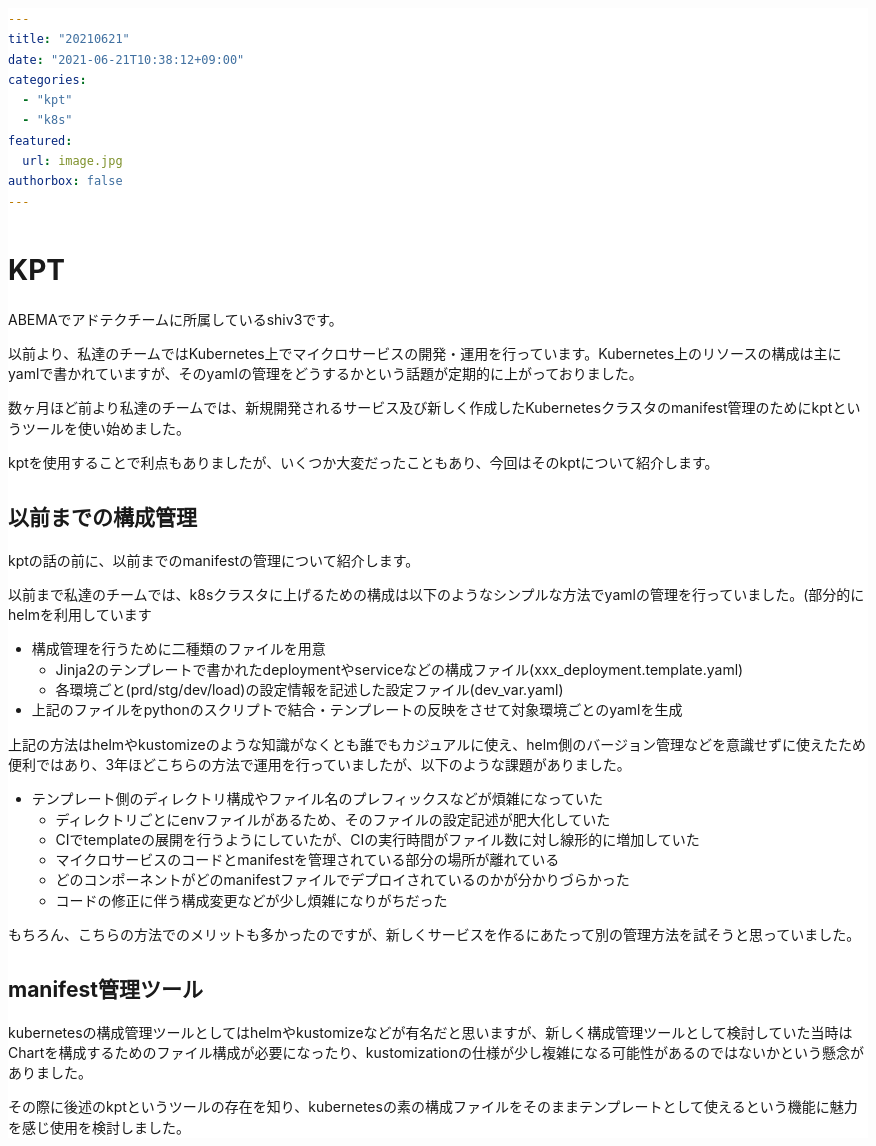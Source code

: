 ```yaml
---
title: "20210621"
date: "2021-06-21T10:38:12+09:00"
categories:
  - "kpt"
  - "k8s"
featured:
  url: image.jpg
authorbox: false
---
```


# KPT

ABEMAでアドテクチームに所属しているshiv3です。

以前より、私達のチームではKubernetes上でマイクロサービスの開発・運用を行っています。Kubernetes上のリソースの構成は主にyamlで書かれていますが、そのyamlの管理をどうするかという話題が定期的に上がっておりました。

数ヶ月ほど前より私達のチームでは、新規開発されるサービス及び新しく作成したKubernetesクラスタのmanifest管理のためにkptというツールを使い始めました。

kptを使用することで利点もありましたが、いくつか大変だったこともあり、今回はそのkptについて紹介します。

## 以前までの構成管理

kptの話の前に、以前までのmanifestの管理について紹介します。

以前まで私達のチームでは、k8sクラスタに上げるための構成は以下のようなシンプルな方法でyamlの管理を行っていました。(部分的にhelmを利用しています

- 構成管理を行うために二種類のファイルを用意
    - Jinja2のテンプレートで書かれたdeploymentやserviceなどの構成ファイル(xxx_deployment.template.yaml)
    - 各環境ごと(prd/stg/dev/load)の設定情報を記述した設定ファイル(dev_var.yaml)
- 上記のファイルをpythonのスクリプトで結合・テンプレートの反映をさせて対象環境ごとのyamlを生成

上記の方法はhelmやkustomizeのような知識がなくとも誰でもカジュアルに使え、helm側のバージョン管理などを意識せずに使えたため便利ではあり、3年ほどこちらの方法で運用を行っていましたが、以下のような課題がありました。

- テンプレート側のディレクトリ構成やファイル名のプレフィックスなどが煩雑になっていた
	- ディレクトリごとにenvファイルがあるため、そのファイルの設定記述が肥大化していた
	- CIでtemplateの展開を行うようにしていたが、CIの実行時間がファイル数に対し線形的に増加していた
	- マイクロサービスのコードとmanifestを管理されている部分の場所が離れている
	- どのコンポーネントがどのmanifestファイルでデプロイされているのかが分かりづらかった
	- コードの修正に伴う構成変更などが少し煩雑になりがちだった

もちろん、こちらの方法でのメリットも多かったのですが、新しくサービスを作るにあたって別の管理方法を試そうと思っていました。

## manifest管理ツール

kubernetesの構成管理ツールとしてはhelmやkustomizeなどが有名だと思いますが、新しく構成管理ツールとして検討していた当時はChartを構成するためのファイル構成が必要になったり、kustomizationの仕様が少し複雑になる可能性があるのではないかという懸念がありました。

その際に後述のkptというツールの存在を知り、kubernetesの素の構成ファイルをそのままテンプレートとして使えるという機能に魅力を感じ使用を検討しました。
